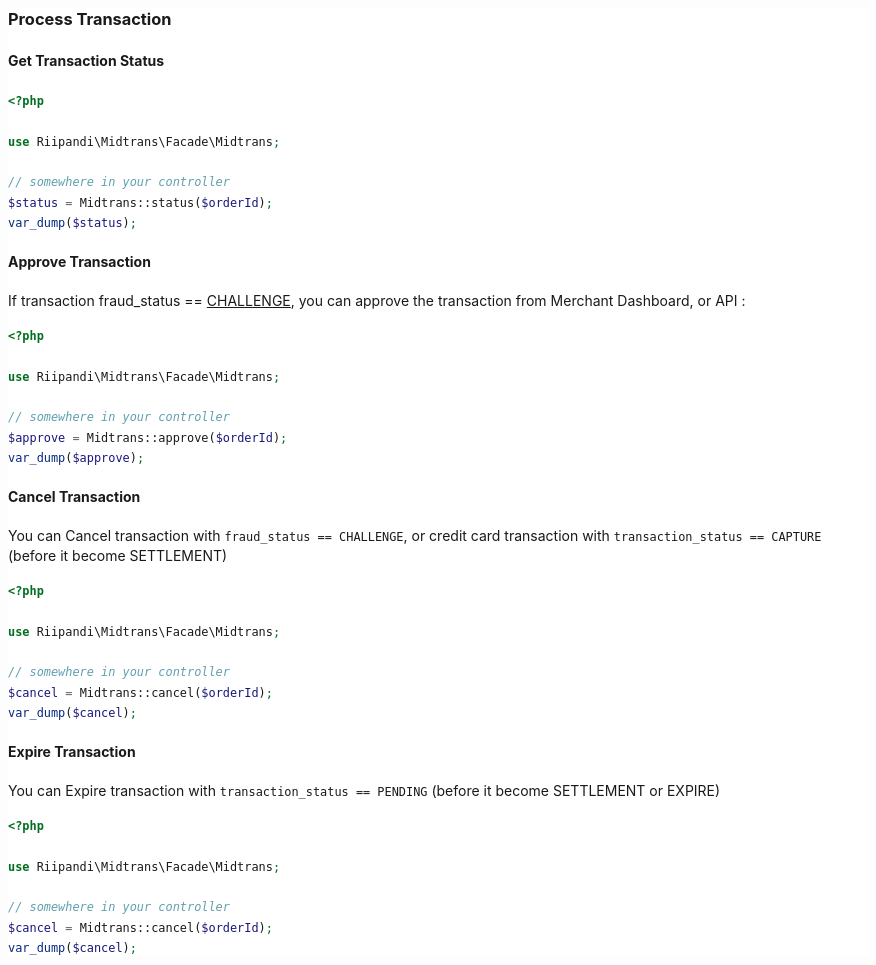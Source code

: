 ### Process Transaction

#### Get Transaction Status

```php
<?php

use Riipandi\Midtrans\Facade\Midtrans;

// somewhere in your controller
$status = Midtrans::status($orderId);
var_dump($status);
```

#### Approve Transaction

If transaction fraud_status == [CHALLENGE](https://support.midtrans.com/hc/en-us/articles/202710750-What-does-CHALLENGE-status-mean-What-should-I-do-if-there-is-a-CHALLENGE-transaction-), you can approve the transaction from Merchant Dashboard, or API :

```php
<?php

use Riipandi\Midtrans\Facade\Midtrans;

// somewhere in your controller
$approve = Midtrans::approve($orderId);
var_dump($approve);
```

#### Cancel Transaction

You can Cancel transaction with `fraud_status == CHALLENGE`, or credit card transaction with `transaction_status == CAPTURE` (before it become SETTLEMENT)

```php
<?php

use Riipandi\Midtrans\Facade\Midtrans;

// somewhere in your controller
$cancel = Midtrans::cancel($orderId);
var_dump($cancel);
```

#### Expire Transaction
You can Expire transaction with `transaction_status == PENDING` (before it become SETTLEMENT or EXPIRE)

```php
<?php

use Riipandi\Midtrans\Facade\Midtrans;

// somewhere in your controller
$cancel = Midtrans::cancel($orderId);
var_dump($cancel);
```
